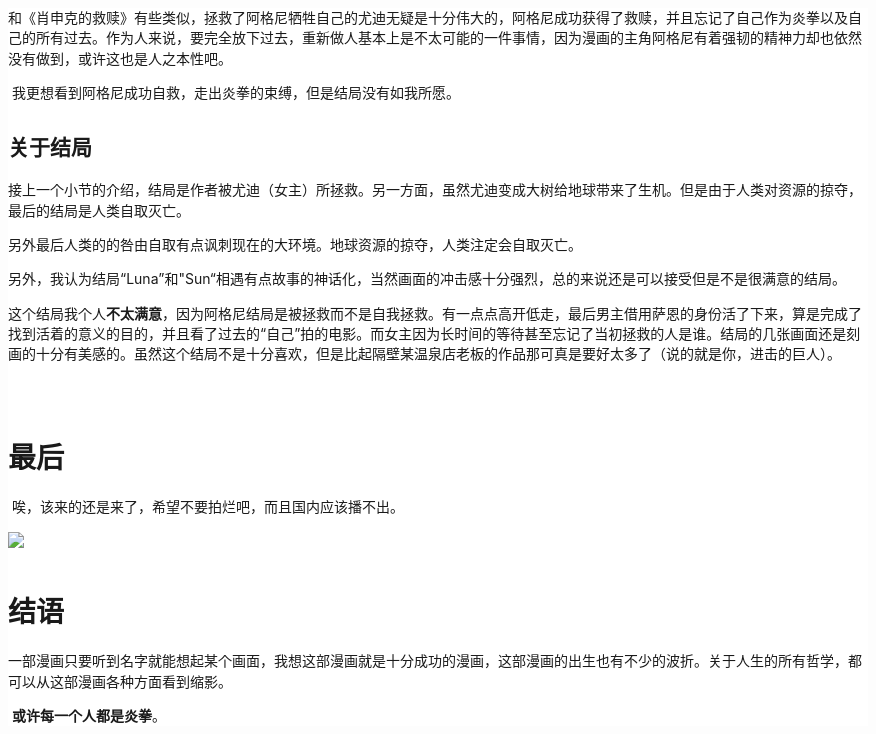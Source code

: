 ​	和《肖申克的救赎》有些类似，拯救了阿格尼牺牲自己的尤迪无疑是十分伟大的，阿格尼成功获得了救赎，并且忘记了自己作为炎拳以及自己的所有过去。作为人来说，要完全放下过去，重新做人基本上是不太可能的一件事情，因为漫画的主角阿格尼有着强韧的精神力却也依然没有做到，或许这也是人之本性吧。

​	我更想看到阿格尼成功自救，走出炎拳的束缚，但是结局没有如我所愿。



## 关于结局

​	接上一个小节的介绍，结局是作者被尤迪（女主）所拯救。另一方面，虽然尤迪变成大树给地球带来了生机。但是由于人类对资源的掠夺，最后的结局是人类自取灭亡。

​	另外最后人类的的咎由自取有点讽刺现在的大环境。地球资源的掠夺，人类注定会自取灭亡。

​	另外，我认为结局“Luna”和"Sun“相遇有点故事的神话化，当然画面的冲击感十分强烈，总的来说还是可以接受但是不是很满意的结局。

​	这个结局我个人**不太满意**，因为阿格尼结局是被拯救而不是自我拯救。有一点点高开低走，最后男主借用萨恩的身份活了下来，算是完成了找到活着的意义的目的，并且看了过去的“自己”拍的电影。而女主因为长时间的等待甚至忘记了当初拯救的人是谁。结局的几张画面还是刻画的十分有美感的。虽然这个结局不是十分喜欢，但是比起隔壁某温泉店老板的作品那可真是要好太多了（说的就是你，进击的巨人）。

​	



# 最后

​	唉，该来的还是来了，希望不要拍烂吧，而且国内应该播不出。

![](https://gitee.com/lazyTimes/imageReposity/raw/master/img/20210427153330.png)

# 结语

​	一部漫画只要听到名字就能想起某个画面，我想这部漫画就是十分成功的漫画，这部漫画的出生也有不少的波折。关于人生的所有哲学，都可以从这部漫画各种方面看到缩影。

​	**或许每一个人都是炎拳**。